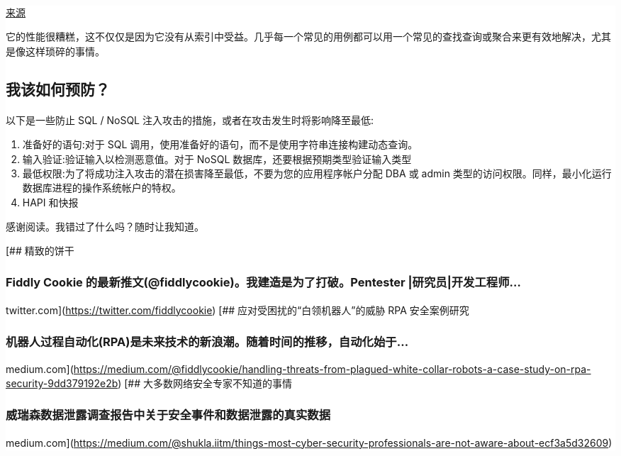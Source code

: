 [来源](https://www.mongodb.com/nosql-explained)

它的性能很糟糕，这不仅仅是因为它没有从索引中受益。几乎每一个常见的用例都可以用一个常见的查找查询或聚合来更有效地解决，尤其是像这样琐碎的事情。

## 我该如何预防？

以下是一些防止 SQL / NoSQL 注入攻击的措施，或者在攻击发生时将影响降至最低:

1.  准备好的语句:对于 SQL 调用，使用准备好的语句，而不是使用字符串连接构建动态查询。
2.  输入验证:验证输入以检测恶意值。对于 NoSQL 数据库，还要根据预期类型验证输入类型
3.  最低权限:为了将成功注入攻击的潜在损害降至最低，不要为您的应用程序帐户分配 DBA 或 admin 类型的访问权限。同样，最小化运行数据库进程的操作系统帐户的特权。
4.  HAPI 和快报

感谢阅读。我错过了什么吗？随时让我知道。

[](https://twitter.com/fiddlycookie) [## 精致的饼干

### Fiddly Cookie 的最新推文(@fiddlycookie)。我建造是为了打破。Pentester |研究员|开发工程师…

twitter.com](https://twitter.com/fiddlycookie) [](https://medium.com/@fiddlycookie/handling-threats-from-plagued-white-collar-robots-a-case-study-on-rpa-security-9dd379192e2b) [## 应对受困扰的“白领机器人”的威胁 RPA 安全案例研究

### 机器人过程自动化(RPA)是未来技术的新浪潮。随着时间的推移，自动化始于…

medium.com](https://medium.com/@fiddlycookie/handling-threats-from-plagued-white-collar-robots-a-case-study-on-rpa-security-9dd379192e2b) [](https://medium.com/@shukla.iitm/things-most-cyber-security-professionals-are-not-aware-about-ecf3a5d32609) [## 大多数网络安全专家不知道的事情

### 威瑞森数据泄露调查报告中关于安全事件和数据泄露的真实数据

medium.com](https://medium.com/@shukla.iitm/things-most-cyber-security-professionals-are-not-aware-about-ecf3a5d32609)